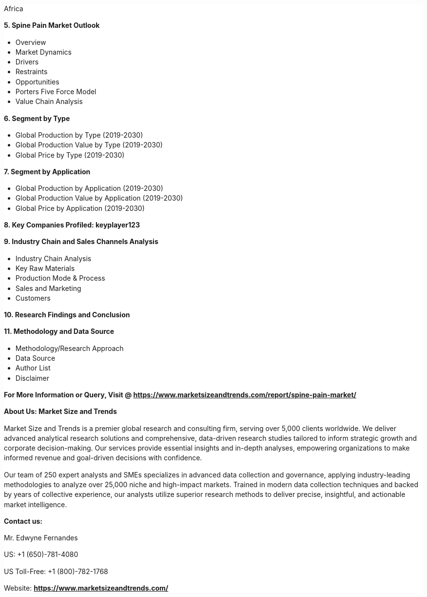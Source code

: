 Africa</li></ul><p><strong>5. Spine Pain Market Outlook</strong></p><ul><li>Overview</li><li>Market Dynamics</li><li>Drivers</li><li>Restraints</li><li>Opportunities</li><li>Porters Five Force Model</li><li>Value Chain Analysis&nbsp;</li></ul><p><strong>6. Segment by Type</strong></p><ul><li>Global Production by Type (2019-2030)</li><li>Global Production Value by Type (2019-2030)</li><li>Global Price by Type (2019-2030)</li></ul><p><strong>7. Segment by Application</strong></p><ul><li>Global Production by Application (2019-2030)</li><li>Global Production Value by Application (2019-2030)</li><li>Global Price by Application (2019-2030)</li></ul><p><strong>8. Key Companies Profiled: keyplayer123</strong></p><p><strong>9. Industry Chain and Sales Channels Analysis</strong></p><ul><li>Industry Chain Analysis</li><li>Key Raw Materials</li><li>Production Mode &amp; Process</li><li>Sales and Marketing</li><li>Customers</li></ul><p><strong>10. Research Findings and Conclusion</strong></p><p><strong>11. Methodology and Data Source</strong></p><ul><li>Methodology/Research Approach</li><li>Data Source</li><li>Author List</li><li>Disclaimer</li></ul></p><p><strong>For More Information or Query, Visit @ <a href="https://www.marketsizeandtrends.com/report/spine-pain-market/">https://www.marketsizeandtrends.com/report/spine-pain-market/</a></strong></p><p><strong>About Us: Market Size and Trends</strong></p><p>Market Size and Trends is a premier global research and consulting firm, serving over 5,000 clients worldwide. We deliver advanced analytical research solutions and comprehensive, data-driven research studies tailored to inform strategic growth and corporate decision-making. Our services provide essential insights and in-depth analyses, empowering organizations to make informed revenue and goal-driven decisions with confidence.</p><p>Our team of 250 expert analysts and SMEs specializes in advanced data collection and governance, applying industry-leading methodologies to analyze over 25,000 niche and high-impact markets. Trained in modern data collection techniques and backed by years of collective experience, our analysts utilize superior research methods to deliver precise, insightful, and actionable market intelligence.</p><p><strong>Contact us:</strong></p><p>Mr. Edwyne Fernandes</p><p>US: +1 (650)-781-4080</p><p>US Toll-Free: +1 (800)-782-1768</p><p>Website: <strong><a href="https://www.marketsizeandtrends.com/">https://www.marketsizeandtrends.com/</a></strong></p>
